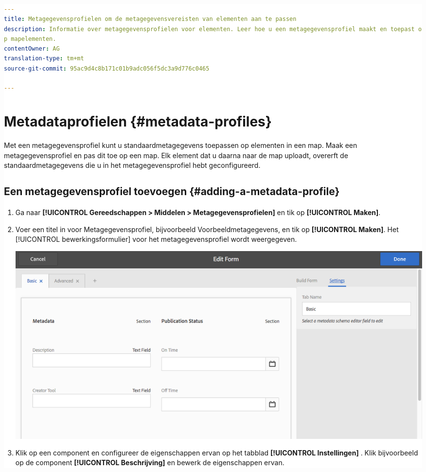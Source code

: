 ```yaml
---
title: Metagegevensprofielen om de metagegevensvereisten van elementen aan te passen
description: Informatie over metagegevensprofielen voor elementen. Leer hoe u een metagegevensprofiel maakt en toepast op mapelementen.
contentOwner: AG
translation-type: tm+mt
source-git-commit: 95ac9d4c8b171c01b9adc056f5dc3a9d776c0465

---
```



# Metadataprofielen {#metadata-profiles}

Met een metagegevensprofiel kunt u standaardmetagegevens toepassen op elementen in een map. Maak een metagegevensprofiel en pas dit toe op een map. Elk element dat u daarna naar de map uploadt, overerft de standaardmetagegevens die u in het metagegevensprofiel hebt geconfigureerd.

## Een metagegevensprofiel toevoegen {#adding-a-metadata-profile}

1. Ga naar **[!UICONTROL Gereedschappen > Middelen > Metagegevensprofielen]** en tik op **[!UICONTROL Maken]**.
1. Voer een titel in voor Metagegevensprofiel, bijvoorbeeld Voorbeeldmetagegevens, en tik op **[!UICONTROL Maken]**. Het [!UICONTROL bewerkingsformulier] voor het metagegevensprofiel wordt weergegeven.

   ![chlimage_1-197](assets/chlimage_1-480.png)

1. Klik op een component en configureer de eigenschappen ervan op het tabblad **[!UICONTROL Instellingen]** . Klik bijvoorbeeld op de component **[!UICONTROL Beschrijving]** en bewerk de eigenschappen ervan.
